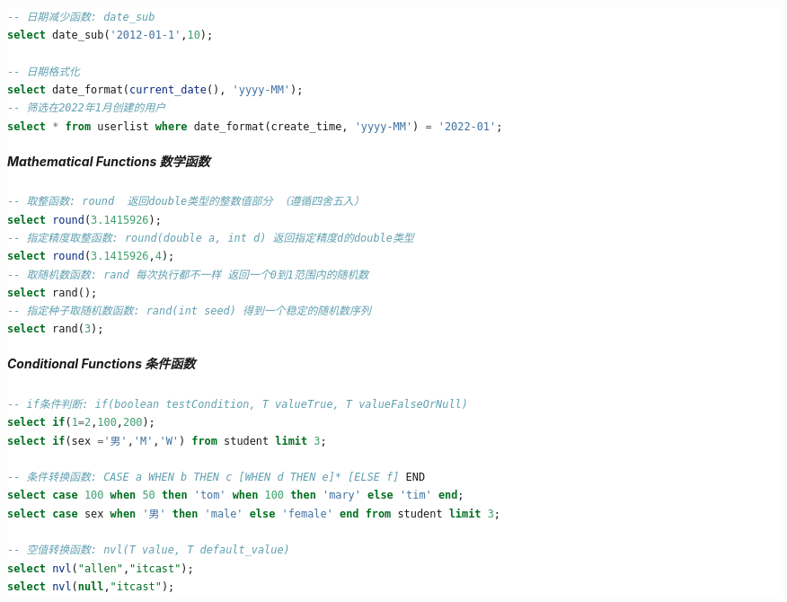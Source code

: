 ```sql
-- 日期减少函数: date_sub
select date_sub('2012-01-1',10);

-- 日期格式化
select date_format(current_date(), 'yyyy-MM');
-- 筛选在2022年1月创建的用户
select * from userlist where date_format(create_time, 'yyyy-MM') = '2022-01';
```

##### Mathematical Functions 数学函数

```sql
-- 取整函数: round  返回double类型的整数值部分 （遵循四舍五入）
select round(3.1415926);
-- 指定精度取整函数: round(double a, int d) 返回指定精度d的double类型
select round(3.1415926,4);
-- 取随机数函数: rand 每次执行都不一样 返回一个0到1范围内的随机数
select rand();
-- 指定种子取随机数函数: rand(int seed) 得到一个稳定的随机数序列
select rand(3);
```

##### Conditional Functions 条件函数

```sql
-- if条件判断: if(boolean testCondition, T valueTrue, T valueFalseOrNull)
select if(1=2,100,200);
select if(sex ='男','M','W') from student limit 3;

-- 条件转换函数: CASE a WHEN b THEN c [WHEN d THEN e]* [ELSE f] END
select case 100 when 50 then 'tom' when 100 then 'mary' else 'tim' end;
select case sex when '男' then 'male' else 'female' end from student limit 3;

-- 空值转换函数: nvl(T value, T default_value)
select nvl("allen","itcast");
select nvl(null,"itcast");
```

